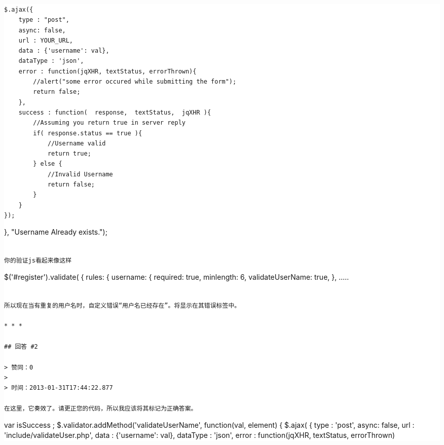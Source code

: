     $.ajax({
        type : "post",
        async: false,
        url : YOUR_URL,
        data : {'username': val},
        dataType : 'json',
        error : function(jqXHR, textStatus, errorThrown){
            //alert("some error occured while submitting the form");
            return false;
        },
        success : function(  response,  textStatus,  jqXHR ){
            //Assuming you return true in server reply
            if( response.status == true ){
                //Username valid
                return true;
            } else {
                //Invalid Username
                return false;
            }
        }
    });
}, "Username Already exists."); 
```

你的验证js看起来像这样

```
$('#register').validate(
{
    rules: 
    {
        username: 
        {
            required: true,
            minlength: 6,
            validateUserName: true,
        },
 ..... 
```

所以现在当有重复的用户名时，自定义错误“用户名已经存在”。将显示在其错误标签中。

* * *

## 回答 #2

> 赞同：0
> 
> 时间：2013-01-31T17:44:22.877

在这里，它奏效了。请更正您的代码，所以我应该将其标记为正确答案。

```
var isSuccess ;
$.validator.addMethod('validateUserName', function(val, element)
{
    $.ajax(
    {
     type : 'post',
     async: false,
     url :  'include/validateUser.php',
     data : {'username': val},
     dataType : 'json',
     error : function(jqXHR, textStatus, errorThrown)